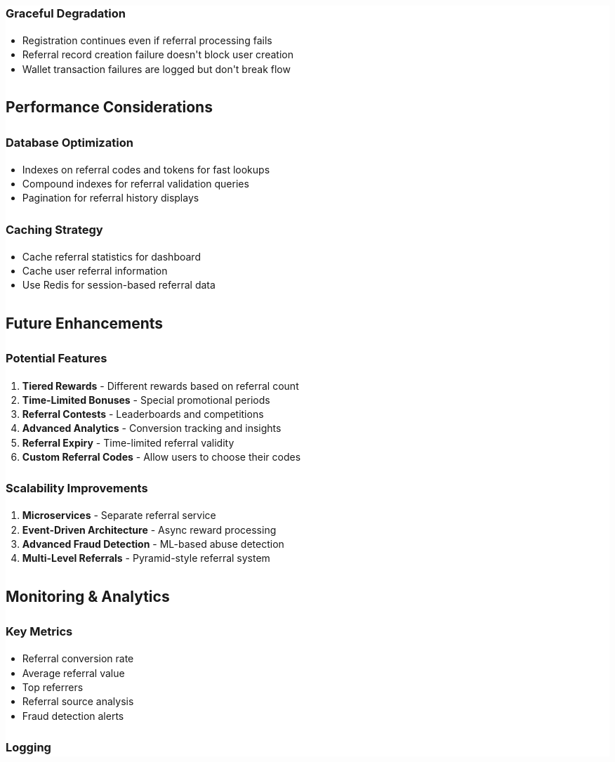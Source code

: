 ### Graceful Degradation

- Registration continues even if referral processing fails
- Referral record creation failure doesn't block user creation
- Wallet transaction failures are logged but don't break flow

## Performance Considerations

### Database Optimization

- Indexes on referral codes and tokens for fast lookups
- Compound indexes for referral validation queries
- Pagination for referral history displays

### Caching Strategy

- Cache referral statistics for dashboard
- Cache user referral information
- Use Redis for session-based referral data

## Future Enhancements

### Potential Features

1. **Tiered Rewards** - Different rewards based on referral count
2. **Time-Limited Bonuses** - Special promotional periods
3. **Referral Contests** - Leaderboards and competitions
4. **Advanced Analytics** - Conversion tracking and insights
5. **Referral Expiry** - Time-limited referral validity
6. **Custom Referral Codes** - Allow users to choose their codes

### Scalability Improvements

1. **Microservices** - Separate referral service
2. **Event-Driven Architecture** - Async reward processing
3. **Advanced Fraud Detection** - ML-based abuse detection
4. **Multi-Level Referrals** - Pyramid-style referral system

## Monitoring & Analytics

### Key Metrics

- Referral conversion rate
- Average referral value
- Top referrers
- Referral source analysis
- Fraud detection alerts

### Logging
